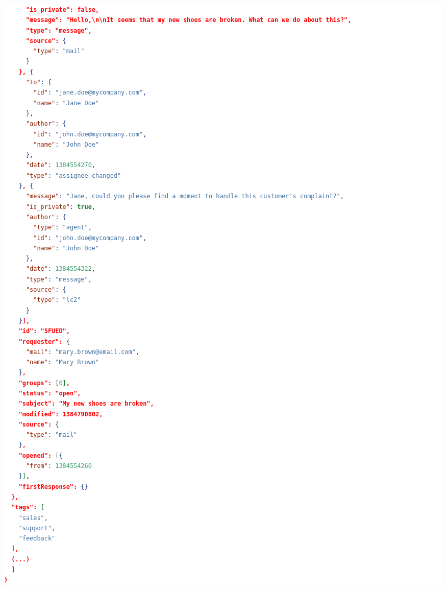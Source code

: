 ```json
      "is_private": false,
      "message": "Hello,\n\nIt seems that my new shoes are broken. What can we do about this?",
      "type": "message",
      "source": {
        "type": "mail"
      }
    }, {
      "to": {
        "id": "jane.doe@mycompany.com",
        "name": "Jane Doe"
      },
      "author": {
        "id": "john.doe@mycompany.com",
        "name": "John Doe"
      },
      "date": 1384554270,
      "type": "assignee_changed"
    }, {
      "message": "Jane, could you please find a moment to handle this customer's complaint?",
      "is_private": true,
      "author": {
        "type": "agent",
        "id": "john.doe@mycompany.com",
        "name": "John Doe"
      },
      "date": 1384554322,
      "type": "message",
      "source": {
        "type": "lc2"
      }
    }],
    "id": "5FUED",
    "requester": {
      "mail": "mary.brown@email.com",
      "name": "Mary Brown"
    },
    "groups": [0],
    "status": "open",
    "subject": "My new shoes are broken",
    "modified": 1384790802,
    "source": {
      "type": "mail"
    },
    "opened": [{
      "from": 1384554260
    }],
    "firstResponse": {}
  },
  "tags": [
    "sales",
    "support",
    "feedback"
  ],
  (...)
  ]
}
```
